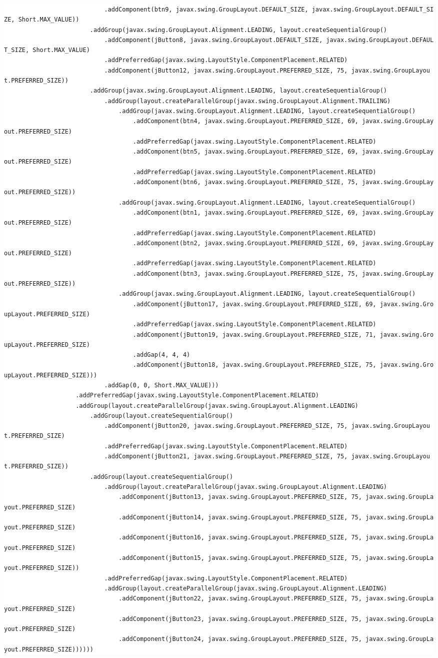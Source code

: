                                 .addComponent(btn9, javax.swing.GroupLayout.DEFAULT_SIZE, javax.swing.GroupLayout.DEFAULT_SIZE, Short.MAX_VALUE))
                            .addGroup(javax.swing.GroupLayout.Alignment.LEADING, layout.createSequentialGroup()
                                .addComponent(jButton8, javax.swing.GroupLayout.DEFAULT_SIZE, javax.swing.GroupLayout.DEFAULT_SIZE, Short.MAX_VALUE)
                                .addPreferredGap(javax.swing.LayoutStyle.ComponentPlacement.RELATED)
                                .addComponent(jButton12, javax.swing.GroupLayout.PREFERRED_SIZE, 75, javax.swing.GroupLayout.PREFERRED_SIZE))
                            .addGroup(javax.swing.GroupLayout.Alignment.LEADING, layout.createSequentialGroup()
                                .addGroup(layout.createParallelGroup(javax.swing.GroupLayout.Alignment.TRAILING)
                                    .addGroup(javax.swing.GroupLayout.Alignment.LEADING, layout.createSequentialGroup()
                                        .addComponent(btn4, javax.swing.GroupLayout.PREFERRED_SIZE, 69, javax.swing.GroupLayout.PREFERRED_SIZE)
                                        .addPreferredGap(javax.swing.LayoutStyle.ComponentPlacement.RELATED)
                                        .addComponent(btn5, javax.swing.GroupLayout.PREFERRED_SIZE, 69, javax.swing.GroupLayout.PREFERRED_SIZE)
                                        .addPreferredGap(javax.swing.LayoutStyle.ComponentPlacement.RELATED)
                                        .addComponent(btn6, javax.swing.GroupLayout.PREFERRED_SIZE, 75, javax.swing.GroupLayout.PREFERRED_SIZE))
                                    .addGroup(javax.swing.GroupLayout.Alignment.LEADING, layout.createSequentialGroup()
                                        .addComponent(btn1, javax.swing.GroupLayout.PREFERRED_SIZE, 69, javax.swing.GroupLayout.PREFERRED_SIZE)
                                        .addPreferredGap(javax.swing.LayoutStyle.ComponentPlacement.RELATED)
                                        .addComponent(btn2, javax.swing.GroupLayout.PREFERRED_SIZE, 69, javax.swing.GroupLayout.PREFERRED_SIZE)
                                        .addPreferredGap(javax.swing.LayoutStyle.ComponentPlacement.RELATED)
                                        .addComponent(btn3, javax.swing.GroupLayout.PREFERRED_SIZE, 75, javax.swing.GroupLayout.PREFERRED_SIZE))
                                    .addGroup(javax.swing.GroupLayout.Alignment.LEADING, layout.createSequentialGroup()
                                        .addComponent(jButton17, javax.swing.GroupLayout.PREFERRED_SIZE, 69, javax.swing.GroupLayout.PREFERRED_SIZE)
                                        .addPreferredGap(javax.swing.LayoutStyle.ComponentPlacement.RELATED)
                                        .addComponent(jButton19, javax.swing.GroupLayout.PREFERRED_SIZE, 71, javax.swing.GroupLayout.PREFERRED_SIZE)
                                        .addGap(4, 4, 4)
                                        .addComponent(jButton18, javax.swing.GroupLayout.PREFERRED_SIZE, 75, javax.swing.GroupLayout.PREFERRED_SIZE)))
                                .addGap(0, 0, Short.MAX_VALUE)))
                        .addPreferredGap(javax.swing.LayoutStyle.ComponentPlacement.RELATED)
                        .addGroup(layout.createParallelGroup(javax.swing.GroupLayout.Alignment.LEADING)
                            .addGroup(layout.createSequentialGroup()
                                .addComponent(jButton20, javax.swing.GroupLayout.PREFERRED_SIZE, 75, javax.swing.GroupLayout.PREFERRED_SIZE)
                                .addPreferredGap(javax.swing.LayoutStyle.ComponentPlacement.RELATED)
                                .addComponent(jButton21, javax.swing.GroupLayout.PREFERRED_SIZE, 75, javax.swing.GroupLayout.PREFERRED_SIZE))
                            .addGroup(layout.createSequentialGroup()
                                .addGroup(layout.createParallelGroup(javax.swing.GroupLayout.Alignment.LEADING)
                                    .addComponent(jButton13, javax.swing.GroupLayout.PREFERRED_SIZE, 75, javax.swing.GroupLayout.PREFERRED_SIZE)
                                    .addComponent(jButton14, javax.swing.GroupLayout.PREFERRED_SIZE, 75, javax.swing.GroupLayout.PREFERRED_SIZE)
                                    .addComponent(jButton16, javax.swing.GroupLayout.PREFERRED_SIZE, 75, javax.swing.GroupLayout.PREFERRED_SIZE)
                                    .addComponent(jButton15, javax.swing.GroupLayout.PREFERRED_SIZE, 75, javax.swing.GroupLayout.PREFERRED_SIZE))
                                .addPreferredGap(javax.swing.LayoutStyle.ComponentPlacement.RELATED)
                                .addGroup(layout.createParallelGroup(javax.swing.GroupLayout.Alignment.LEADING)
                                    .addComponent(jButton22, javax.swing.GroupLayout.PREFERRED_SIZE, 75, javax.swing.GroupLayout.PREFERRED_SIZE)
                                    .addComponent(jButton23, javax.swing.GroupLayout.PREFERRED_SIZE, 75, javax.swing.GroupLayout.PREFERRED_SIZE)
                                    .addComponent(jButton24, javax.swing.GroupLayout.PREFERRED_SIZE, 75, javax.swing.GroupLayout.PREFERRED_SIZE))))))